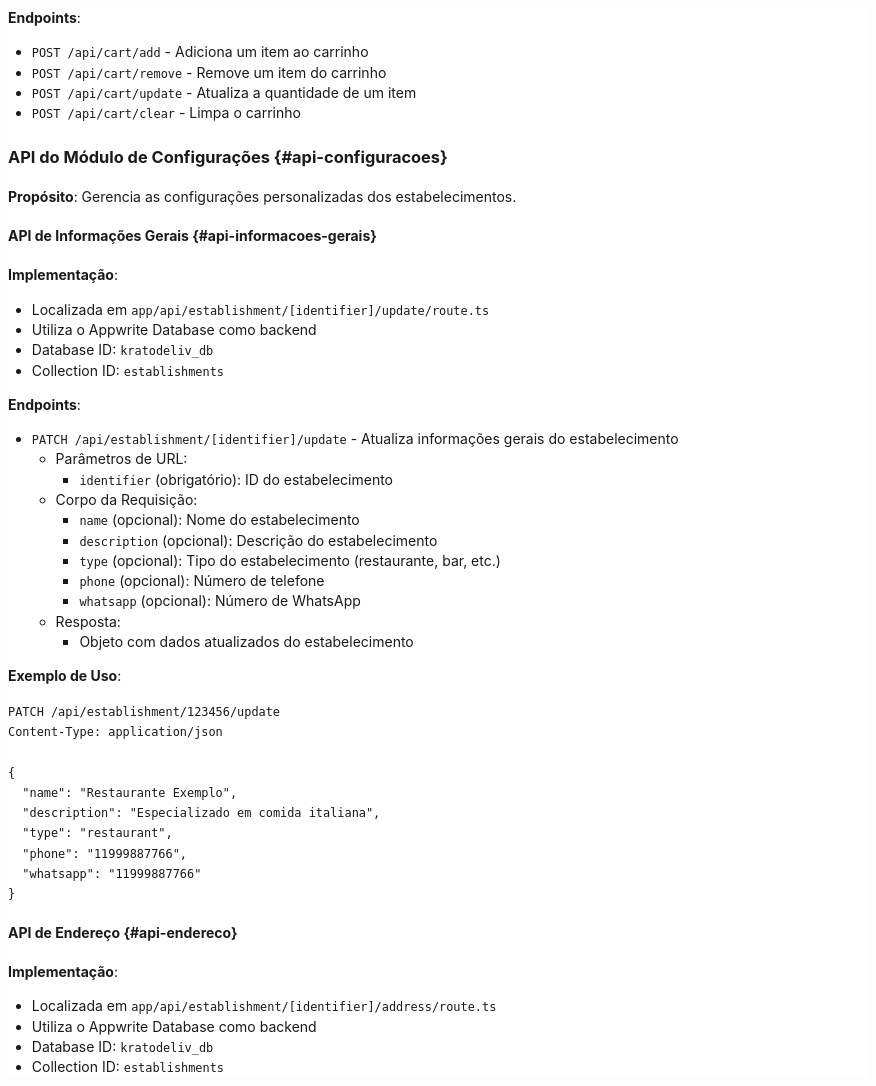 **Endpoints**:

- `POST /api/cart/add` - Adiciona um item ao carrinho
- `POST /api/cart/remove` - Remove um item do carrinho
- `POST /api/cart/update` - Atualiza a quantidade de um item
- `POST /api/cart/clear` - Limpa o carrinho

### API do Módulo de Configurações {#api-configuracoes}

**Propósito**: Gerencia as configurações personalizadas dos estabelecimentos.

#### API de Informações Gerais {#api-informacoes-gerais}

**Implementação**:
- Localizada em `app/api/establishment/[identifier]/update/route.ts`
- Utiliza o Appwrite Database como backend
- Database ID: `kratodeliv_db`
- Collection ID: `establishments`

**Endpoints**:
- `PATCH /api/establishment/[identifier]/update` - Atualiza informações gerais do estabelecimento
  - Parâmetros de URL:
    - `identifier` (obrigatório): ID do estabelecimento
  - Corpo da Requisição:
    - `name` (opcional): Nome do estabelecimento
    - `description` (opcional): Descrição do estabelecimento
    - `type` (opcional): Tipo do estabelecimento (restaurante, bar, etc.)
    - `phone` (opcional): Número de telefone
    - `whatsapp` (opcional): Número de WhatsApp
  - Resposta:
    - Objeto com dados atualizados do estabelecimento

**Exemplo de Uso**:
```http
PATCH /api/establishment/123456/update
Content-Type: application/json

{
  "name": "Restaurante Exemplo",
  "description": "Especializado em comida italiana",
  "type": "restaurant",
  "phone": "11999887766",
  "whatsapp": "11999887766"
}
```

#### API de Endereço {#api-endereco}

**Implementação**:
- Localizada em `app/api/establishment/[identifier]/address/route.ts`
- Utiliza o Appwrite Database como backend
- Database ID: `kratodeliv_db`
- Collection ID: `establishments`
